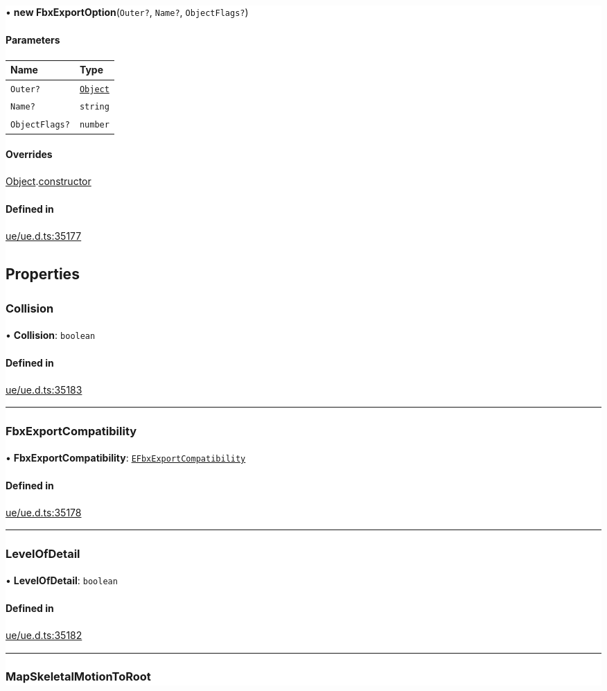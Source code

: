 • **new FbxExportOption**(`Outer?`, `Name?`, `ObjectFlags?`)

#### Parameters

| Name | Type |
| :------ | :------ |
| `Outer?` | [`Object`](ue_ue.Object.md) |
| `Name?` | `string` |
| `ObjectFlags?` | `number` |

#### Overrides

[Object](ue_ue.Object.md).[constructor](ue_ue.Object.md#constructor)

#### Defined in

[ue/ue.d.ts:35177](https://github.com/YugMetaverse/yug_typings/blob/b7d9b19/ue/ue.d.ts#L35177)

## Properties

### Collision

• **Collision**: `boolean`

#### Defined in

[ue/ue.d.ts:35183](https://github.com/YugMetaverse/yug_typings/blob/b7d9b19/ue/ue.d.ts#L35183)

___

### FbxExportCompatibility

• **FbxExportCompatibility**: [`EFbxExportCompatibility`](../enums/ue_ue.EFbxExportCompatibility.md)

#### Defined in

[ue/ue.d.ts:35178](https://github.com/YugMetaverse/yug_typings/blob/b7d9b19/ue/ue.d.ts#L35178)

___

### LevelOfDetail

• **LevelOfDetail**: `boolean`

#### Defined in

[ue/ue.d.ts:35182](https://github.com/YugMetaverse/yug_typings/blob/b7d9b19/ue/ue.d.ts#L35182)

___

### MapSkeletalMotionToRoot
